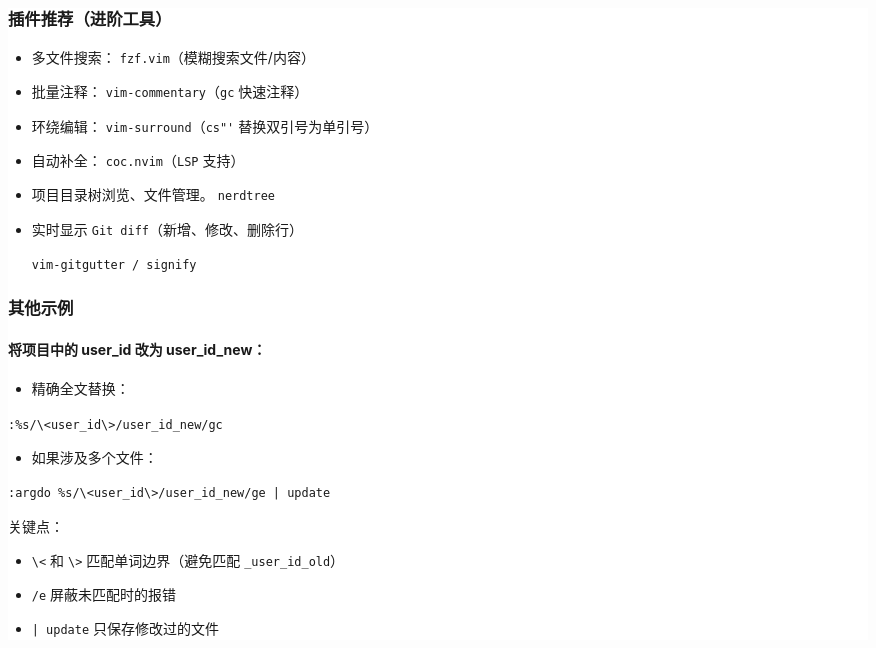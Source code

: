 
### 插件推荐（进阶工具）

* 多文件搜索：
    `fzf.vim`（模糊搜索文件/内容）

* 批量注释：
    `vim-commentary`（`gc` 快速注释）

* 环绕编辑：
    `vim-surround`（`cs"'` 替换双引号为单引号）

* 自动补全：
    `coc.nvim`（`LSP` 支持）

* 项目目录树浏览、文件管理。
    `nerdtree`

* 实时显示 `Git diff`（新增、修改、删除行）

    `vim-gitgutter / signify`

### 其他示例

#### 将项目中的 user_id 改为 user_id_new：

* 精确全文替换：

```shell
:%s/\<user_id\>/user_id_new/gc
```

* 如果涉及多个文件：

```shell
:argdo %s/\<user_id\>/user_id_new/ge | update
```

关键点：

* `\<` 和 `\>` 匹配单词边界（避免匹配 `_user_id_old`）

* `/e` 屏蔽未匹配时的报错

* `| update` 只保存修改过的文件